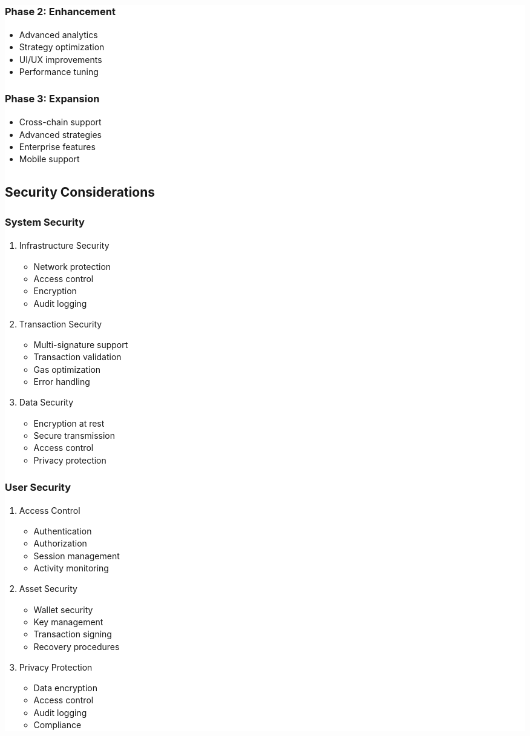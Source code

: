 ### Phase 2: Enhancement
- Advanced analytics
- Strategy optimization
- UI/UX improvements
- Performance tuning

### Phase 3: Expansion
- Cross-chain support
- Advanced strategies
- Enterprise features
- Mobile support

## Security Considerations

### System Security

1. Infrastructure Security
   - Network protection
   - Access control
   - Encryption
   - Audit logging

2. Transaction Security
   - Multi-signature support
   - Transaction validation
   - Gas optimization
   - Error handling

3. Data Security
   - Encryption at rest
   - Secure transmission
   - Access control
   - Privacy protection

### User Security

1. Access Control
   - Authentication
   - Authorization
   - Session management
   - Activity monitoring

2. Asset Security
   - Wallet security
   - Key management
   - Transaction signing
   - Recovery procedures

3. Privacy Protection
   - Data encryption
   - Access control
   - Audit logging
   - Compliance
